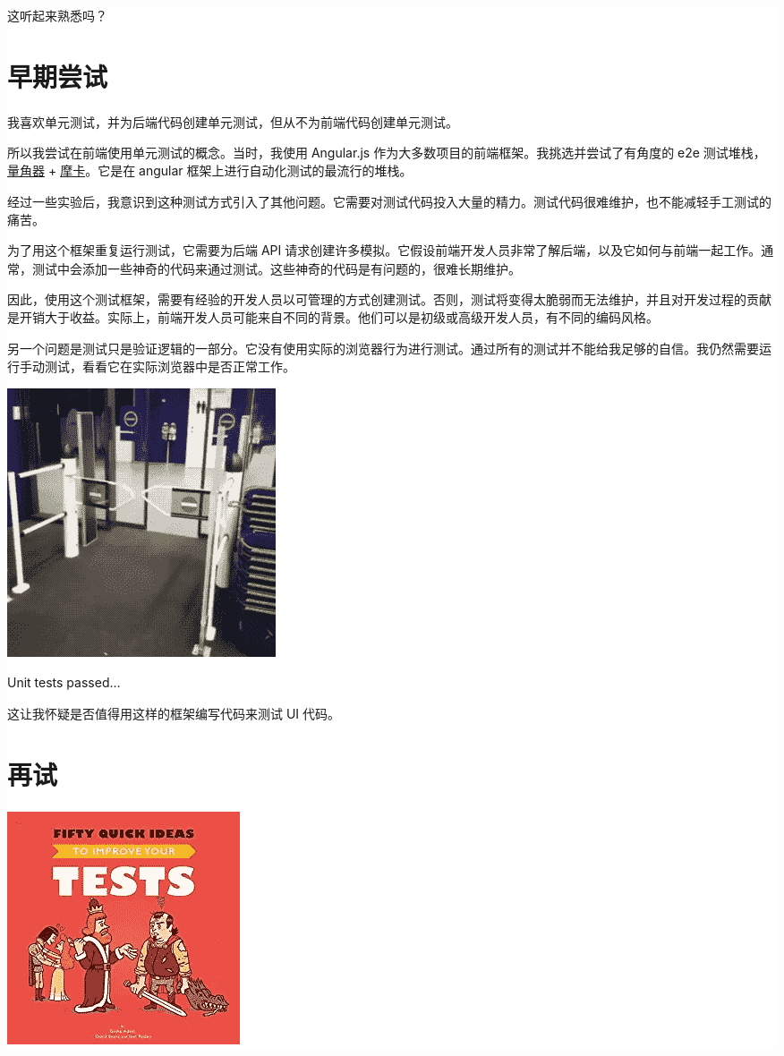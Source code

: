 这听起来熟悉吗？

# 早期尝试

我喜欢单元测试，并为后端代码创建单元测试，但从不为前端代码创建单元测试。

所以我尝试在前端使用单元测试的概念。当时，我使用 Angular.js 作为大多数项目的前端框架。我挑选并尝试了有角度的 e2e 测试堆栈，[量角器](https://github.com/angular/protractor) + [摩卡](https://mochajs.org/)。它是在 angular 框架上进行自动化测试的最流行的堆栈。

经过一些实验后，我意识到这种测试方式引入了其他问题。它需要对测试代码投入大量的精力。测试代码很难维护，也不能减轻手工测试的痛苦。

为了用这个框架重复运行测试，它需要为后端 API 请求创建许多模拟。它假设前端开发人员非常了解后端，以及它如何与前端一起工作。通常，测试中会添加一些神奇的代码来通过测试。这些神奇的代码是有问题的，很难长期维护。

因此，使用这个测试框架，需要有经验的开发人员以可管理的方式创建测试。否则，测试将变得太脆弱而无法维护，并且对开发过程的贡献是开销大于收益。实际上，前端开发人员可能来自不同的背景。他们可以是初级或高级开发人员，有不同的编码风格。

另一个问题是测试只是验证逻辑的一部分。它没有使用实际的浏览器行为进行测试。通过所有的测试并不能给我足够的自信。我仍然需要运行手动测试，看看它在实际浏览器中是否正常工作。

![](img/7c23aa9725809b93884337a87200f4e3.png)

Unit tests passed…

这让我怀疑是否值得用这样的框架编写代码来测试 UI 代码。

# 再试

![](img/b3c895c1ae0a98c35c4f39310591cb32.png)
